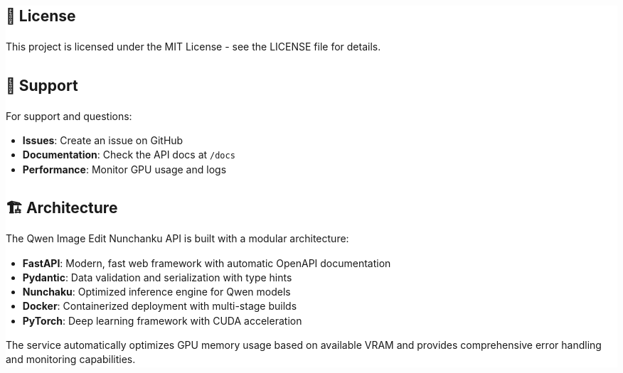 ```yaml
```

## 📄 License

This project is licensed under the MIT License - see the LICENSE file for details.

## 🤝 Support

For support and questions:

- **Issues**: Create an issue on GitHub
- **Documentation**: Check the API docs at `/docs`
- **Performance**: Monitor GPU usage and logs

## 🏗️ Architecture

The Qwen Image Edit Nunchanku API is built with a modular architecture:

- **FastAPI**: Modern, fast web framework with automatic OpenAPI documentation
- **Pydantic**: Data validation and serialization with type hints
- **Nunchaku**: Optimized inference engine for Qwen models
- **Docker**: Containerized deployment with multi-stage builds
- **PyTorch**: Deep learning framework with CUDA acceleration

The service automatically optimizes GPU memory usage based on available VRAM and provides comprehensive error handling and monitoring capabilities.